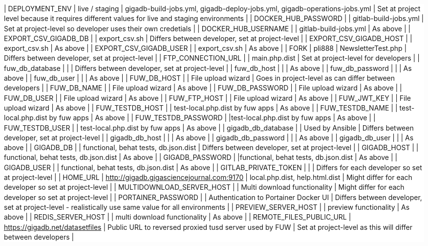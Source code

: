 | DEPLOYMENT_ENV | live / staging | gigadb-build-jobs.yml, gigadb-deploy-jobs.yml, gigadb-operations-jobs.yml | Set at project level because it requires different values for live and staging environments |
| DOCKER_HUB_PASSWORD | | gitlab-build-jobs.yml | Set at project-level so developer uses their own credetials |
| DOCKER_HUB_USERNAME | | gitlab-build-jobs.yml | As above |
| EXPORT_CSV_GIGADB_DB | | export_csv.sh | Differs between developer, set at project-level |
| EXPORT_CSV_GIGADB_HOST | | export_csv.sh | As above |
| EXPORT_CSV_GIGADB_USER | | export_csv.sh | As above |
| FORK | pli888 | NewsletterTest.php | Differs between developer, set at project-level |
| FTP_CONNECTION_URL | | main.php.dist | Set at project-level for developers |
| fuw_db_database | | | Differs between developer, set at project-level |
| fuw_db_host | | | As above |
| fuw_db_password | | | As above |
| fuw_db_user | | | As above |
| FUW_DB_HOST | | File upload wizard | Goes in project-level as can differ between developers |
| FUW_DB_NAME | | File upload wizard | As above |
| FUW_DB_PASSWORD | | File upload wizard | As above |
| FUW_DB_USER | | File upload wizard | As above |
| FUW_FTP_HOST | | File upload wizard | As above |
| FUW_JWT_KEY | | File upload wizard | As above |
| FUW_TESTDB_HOST | | test-local.php.dist by fuw apps | As above |
| FUW_TESTDB_NAME | | test-local.php.dist by fuw apps | As above |
| FUW_TESTDB_PASSWORD | |test-local.php.dist by fuw apps | As above |
| FUW_TESTDB_USER | | test-local.php.dist by fuw apps | As above |
| gigadb_db_database | | Used by Ansible | Differs between developer, set at project-level |
| gigadb_db_host | | | As above |
| gigadb_db_password | | | As above |
| gigadb_db_user | | | As above |
| GIGADB_DB | | functional, behat tests, db.json.dist | Differs between developer, set at project-level |
| GIGADB_HOST | | functional, behat tests, db.json.dist | As above |
| GIGADB_PASSWORD | |functional, behat tests, db.json.dist | As above |
| GIGADB_USER | | functional, behat tests, db.json.dist | As above |
| GITLAB_PRIVATE_TOKEN | | | Differs for each developer so set at project-level |
| HOME_URL | http://gigadb.gigasciencejournal.com:9170 | local.php.dist, help.html.dist | Might differ for each developer so set at project-level |
| MULTIDOWNLOAD_SERVER_HOST | | Multi download functionality | Might differ for each developer so set at project-level |
| PORTAINER_PASSWORD | | Authentication to Portainer Docker UI | Differs between developer, set at project-level - realistically use same value for all environments |
| PREVIEW_SERVER_HOST | | preview functionality | As above |
| REDIS_SERVER_HOST | | multi download functionality | As above |
| REMOTE_FILES_PUBLIC_URL | https://gigadb.net/datasetfiles | Public URL to reversed proxied tusd server used by FUW | Set at project-level as this will differ between developers |